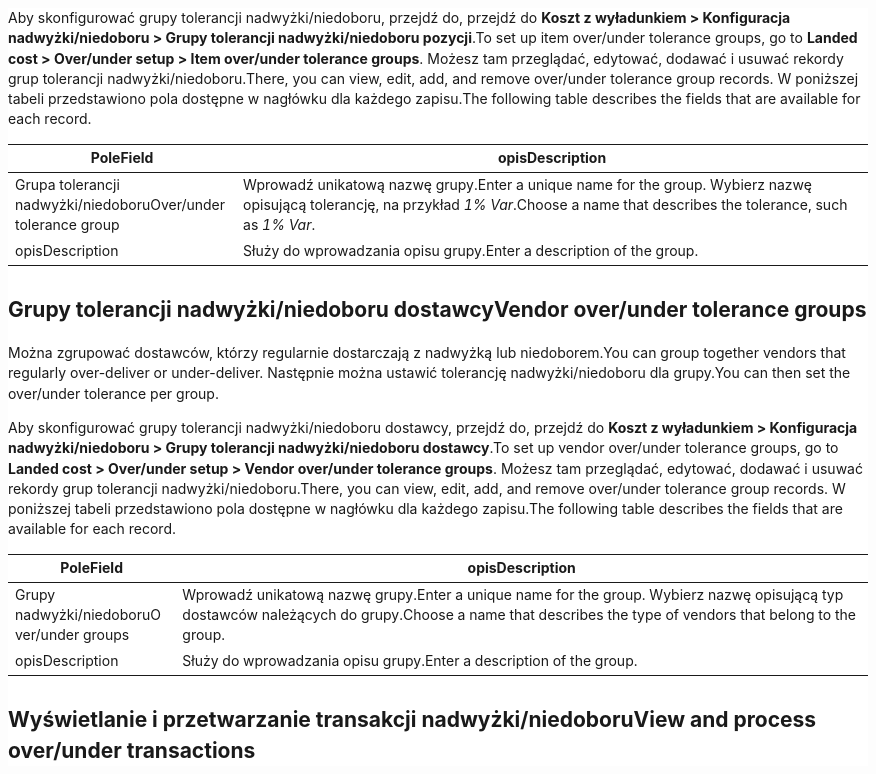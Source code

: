 <span data-ttu-id="41563-153">Aby skonfigurować grupy tolerancji nadwyżki/niedoboru, przejdź do, przejdź do **Koszt z wyładunkiem \> Konfiguracja nadwyżki/niedoboru \> Grupy tolerancji nadwyżki/niedoboru pozycji**.</span><span class="sxs-lookup"><span data-stu-id="41563-153">To set up item over/under tolerance groups, go to **Landed cost \> Over/under setup \> Item over/under tolerance groups**.</span></span> <span data-ttu-id="41563-154">Możesz tam przeglądać, edytować, dodawać i usuwać rekordy grup tolerancji nadwyżki/niedoboru.</span><span class="sxs-lookup"><span data-stu-id="41563-154">There, you can view, edit, add, and remove over/under tolerance group records.</span></span> <span data-ttu-id="41563-155">W poniższej tabeli przedstawiono pola dostępne w nagłówku dla każdego zapisu.</span><span class="sxs-lookup"><span data-stu-id="41563-155">The following table describes the fields that are available for each record.</span></span>

| <span data-ttu-id="41563-156">Pole</span><span class="sxs-lookup"><span data-stu-id="41563-156">Field</span></span> | <span data-ttu-id="41563-157">opis</span><span class="sxs-lookup"><span data-stu-id="41563-157">Description</span></span> |
|---|---|
| <span data-ttu-id="41563-158">Grupa tolerancji nadwyżki/niedoboru</span><span class="sxs-lookup"><span data-stu-id="41563-158">Over/under tolerance group</span></span> | <span data-ttu-id="41563-159">Wprowadź unikatową nazwę grupy.</span><span class="sxs-lookup"><span data-stu-id="41563-159">Enter a unique name for the group.</span></span> <span data-ttu-id="41563-160">Wybierz nazwę opisującą tolerancję, na przykład *1% Var*.</span><span class="sxs-lookup"><span data-stu-id="41563-160">Choose a name that describes the tolerance, such as *1% Var*.</span></span> |
| <span data-ttu-id="41563-161">opis</span><span class="sxs-lookup"><span data-stu-id="41563-161">Description</span></span> | <span data-ttu-id="41563-162">Służy do wprowadzania opisu grupy.</span><span class="sxs-lookup"><span data-stu-id="41563-162">Enter a description of the group.</span></span> |

## <a name="vendor-overunder-tolerance-groups"></a><span data-ttu-id="41563-163">Grupy tolerancji nadwyżki/niedoboru dostawcy</span><span class="sxs-lookup"><span data-stu-id="41563-163">Vendor over/under tolerance groups</span></span>

<span data-ttu-id="41563-164">Można zgrupować dostawców, którzy regularnie dostarczają z nadwyżką lub niedoborem.</span><span class="sxs-lookup"><span data-stu-id="41563-164">You can group together vendors that regularly over-deliver or under-deliver.</span></span> <span data-ttu-id="41563-165">Następnie można ustawić tolerancję nadwyżki/niedoboru dla grupy.</span><span class="sxs-lookup"><span data-stu-id="41563-165">You can then set the over/under tolerance per group.</span></span>

<span data-ttu-id="41563-166">Aby skonfigurować grupy tolerancji nadwyżki/niedoboru dostawcy, przejdź do, przejdź do **Koszt z wyładunkiem \> Konfiguracja nadwyżki/niedoboru \> Grupy tolerancji nadwyżki/niedoboru dostawcy**.</span><span class="sxs-lookup"><span data-stu-id="41563-166">To set up vendor over/under tolerance groups, go to **Landed cost \> Over/under setup \> Vendor over/under tolerance groups**.</span></span> <span data-ttu-id="41563-167">Możesz tam przeglądać, edytować, dodawać i usuwać rekordy grup tolerancji nadwyżki/niedoboru.</span><span class="sxs-lookup"><span data-stu-id="41563-167">There, you can view, edit, add, and remove over/under tolerance group records.</span></span> <span data-ttu-id="41563-168">W poniższej tabeli przedstawiono pola dostępne w nagłówku dla każdego zapisu.</span><span class="sxs-lookup"><span data-stu-id="41563-168">The following table describes the fields that are available for each record.</span></span>

| <span data-ttu-id="41563-169">Pole</span><span class="sxs-lookup"><span data-stu-id="41563-169">Field</span></span> | <span data-ttu-id="41563-170">opis</span><span class="sxs-lookup"><span data-stu-id="41563-170">Description</span></span> |
|---|---|
| <span data-ttu-id="41563-171">Grupy nadwyżki/niedoboru</span><span class="sxs-lookup"><span data-stu-id="41563-171">Over/under groups</span></span> | <span data-ttu-id="41563-172">Wprowadź unikatową nazwę grupy.</span><span class="sxs-lookup"><span data-stu-id="41563-172">Enter a unique name for the group.</span></span> <span data-ttu-id="41563-173">Wybierz nazwę opisującą typ dostawców należących do grupy.</span><span class="sxs-lookup"><span data-stu-id="41563-173">Choose a name that describes the type of vendors that belong to the group.</span></span> |
| <span data-ttu-id="41563-174">opis</span><span class="sxs-lookup"><span data-stu-id="41563-174">Description</span></span> | <span data-ttu-id="41563-175">Służy do wprowadzania opisu grupy.</span><span class="sxs-lookup"><span data-stu-id="41563-175">Enter a description of the group.</span></span> |

## <a name="view-and-process-overunder-transactions"></a><span data-ttu-id="41563-176">Wyświetlanie i przetwarzanie transakcji nadwyżki/niedoboru</span><span class="sxs-lookup"><span data-stu-id="41563-176">View and process over/under transactions</span></span>
